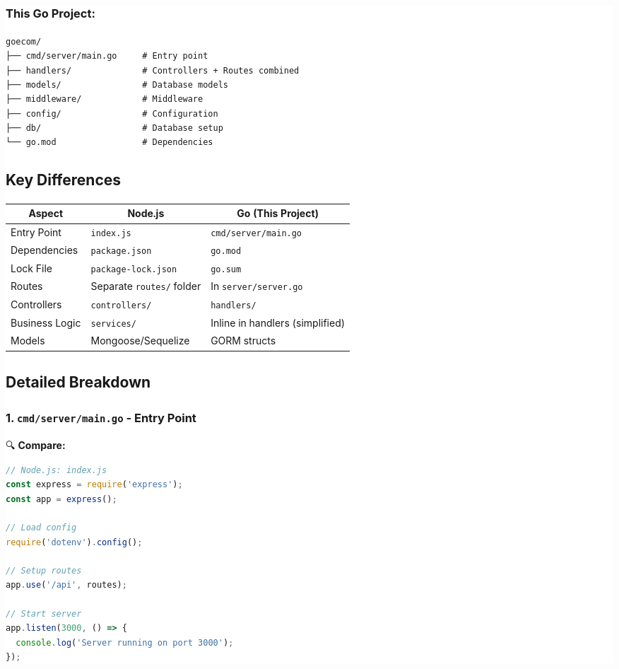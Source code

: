 ### This Go Project:
```
goecom/
├── cmd/server/main.go     # Entry point
├── handlers/              # Controllers + Routes combined
├── models/                # Database models
├── middleware/            # Middleware
├── config/                # Configuration
├── db/                    # Database setup
└── go.mod                 # Dependencies
```

## Key Differences

| Aspect | Node.js | Go (This Project) |
|--------|---------|-------------------|
| Entry Point | `index.js` | `cmd/server/main.go` |
| Dependencies | `package.json` | `go.mod` |
| Lock File | `package-lock.json` | `go.sum` |
| Routes | Separate `routes/` folder | In `server/server.go` |
| Controllers | `controllers/` | `handlers/` |
| Business Logic | `services/` | Inline in handlers (simplified) |
| Models | Mongoose/Sequelize | GORM structs |

## Detailed Breakdown

### 1. `cmd/server/main.go` - Entry Point

🔍 **Compare:**
```javascript
// Node.js: index.js
const express = require('express');
const app = express();

// Load config
require('dotenv').config();

// Setup routes
app.use('/api', routes);

// Start server
app.listen(3000, () => {
  console.log('Server running on port 3000');
});
```
